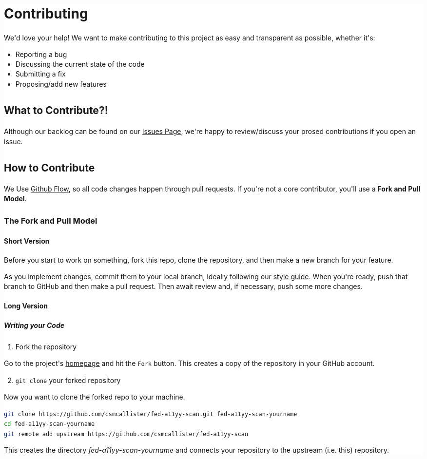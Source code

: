 # Contributing

We'd love your help! We want to make contributing to this project as easy and transparent as possible, whether it's:

- Reporting a bug
- Discussing the current state of the code
- Submitting a fix
- Proposing/add new features

## What to Contribute?!

Although our backlog can be found on our [Issues Page](https://github.com/csmcallister/fed-a11yy-scan/issues), we're happy to review/discuss your prosed contributions if you open an issue.

## How to Contribute

We Use [Github Flow](https://guides.github.com/introduction/flow/index.html), so all code changes happen through pull requests. If you're not a core contributor, you'll use a **Fork and Pull Model**.

### The Fork and Pull Model

#### Short Version

Before you start to work on something, fork this repo, clone the repository, and then make a new branch for your feature.

As you implement changes, commit them to your local branch, ideally following our [style guide](https://github.com/DataKind-DC/capital-nature-ingest/blob/master/.github/STYLE-GUIDE.md). When you're ready, push that branch to GitHub and then make a pull request. Then await review and, if necessary, push some more changes.

#### Long Version

##### Writing your Code

1. Fork the repository

Go to the project's [homepage](https://github.com/csmcallister/fed-a11yy-scan) and hit the `Fork` button. This creates a copy of the repository in your GitHub account.

2. `git clone` your forked repository

Now you want to clone the forked repo to your machine.

```bash
git clone https://github.com/csmcallister/fed-a11yy-scan.git fed-a11yy-scan-yourname
cd fed-a11yy-scan-yourname
git remote add upstream https://github.com/csmcallister/fed-a11yy-scan
```

This creates the directory *fed-a11yy-scan-yourname* and connects your repository to the upstream (i.e. this) repository.

